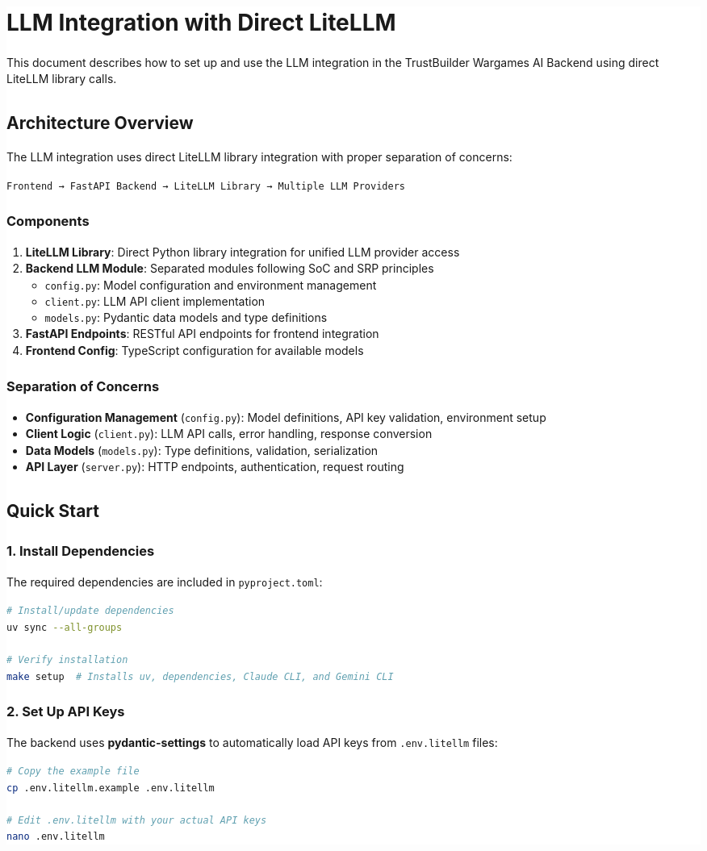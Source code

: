 # LLM Integration with Direct LiteLLM

This document describes how to set up and use the LLM integration in the TrustBuilder Wargames AI Backend using direct LiteLLM library calls.

## Architecture Overview

The LLM integration uses direct LiteLLM library integration with proper separation of concerns:

```bash
Frontend → FastAPI Backend → LiteLLM Library → Multiple LLM Providers
```

### Components

1. **LiteLLM Library**: Direct Python library integration for unified LLM provider access
2. **Backend LLM Module**: Separated modules following SoC and SRP principles
   - `config.py`: Model configuration and environment management
   - `client.py`: LLM API client implementation  
   - `models.py`: Pydantic data models and type definitions
3. **FastAPI Endpoints**: RESTful API endpoints for frontend integration
4. **Frontend Config**: TypeScript configuration for available models

### Separation of Concerns

- **Configuration Management** (`config.py`): Model definitions, API key validation, environment setup
- **Client Logic** (`client.py`): LLM API calls, error handling, response conversion
- **Data Models** (`models.py`): Type definitions, validation, serialization
- **API Layer** (`server.py`): HTTP endpoints, authentication, request routing

## Quick Start

### 1. Install Dependencies

The required dependencies are included in `pyproject.toml`:

```bash
# Install/update dependencies  
uv sync --all-groups

# Verify installation
make setup  # Installs uv, dependencies, Claude CLI, and Gemini CLI
```

### 2. Set Up API Keys

The backend uses **pydantic-settings** to automatically load API keys from `.env.litellm` files:

```bash
# Copy the example file
cp .env.litellm.example .env.litellm

# Edit .env.litellm with your actual API keys
nano .env.litellm
```

